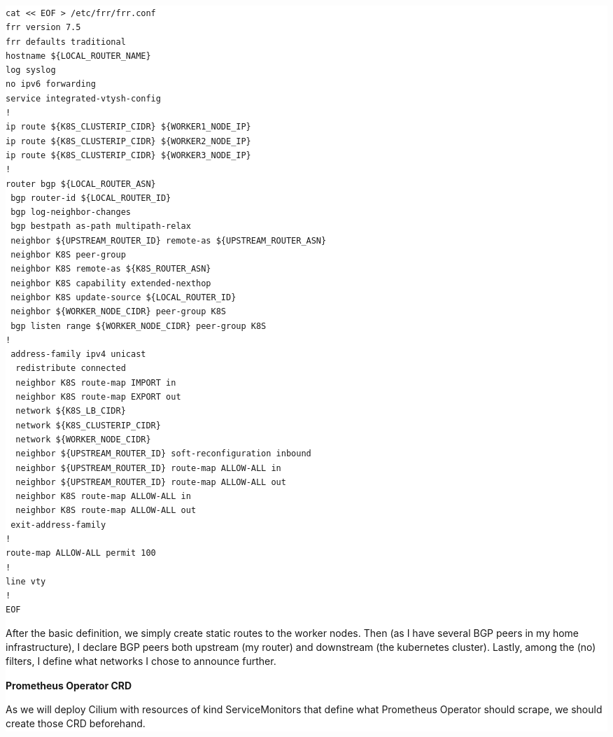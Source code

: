    cat << EOF > /etc/frr/frr.conf
    frr version 7.5
    frr defaults traditional
    hostname ${LOCAL_ROUTER_NAME}
    log syslog
    no ipv6 forwarding
    service integrated-vtysh-config
    !
    ip route ${K8S_CLUSTERIP_CIDR} ${WORKER1_NODE_IP}
    ip route ${K8S_CLUSTERIP_CIDR} ${WORKER2_NODE_IP}
    ip route ${K8S_CLUSTERIP_CIDR} ${WORKER3_NODE_IP}
    !
    router bgp ${LOCAL_ROUTER_ASN}
     bgp router-id ${LOCAL_ROUTER_ID}
     bgp log-neighbor-changes
     bgp bestpath as-path multipath-relax
     neighbor ${UPSTREAM_ROUTER_ID} remote-as ${UPSTREAM_ROUTER_ASN}
     neighbor K8S peer-group
     neighbor K8S remote-as ${K8S_ROUTER_ASN}
     neighbor K8S capability extended-nexthop
     neighbor K8S update-source ${LOCAL_ROUTER_ID}
     neighbor ${WORKER_NODE_CIDR} peer-group K8S
     bgp listen range ${WORKER_NODE_CIDR} peer-group K8S
    !
     address-family ipv4 unicast
      redistribute connected
      neighbor K8S route-map IMPORT in
      neighbor K8S route-map EXPORT out
      network ${K8S_LB_CIDR}
      network ${K8S_CLUSTERIP_CIDR}
      network ${WORKER_NODE_CIDR}
      neighbor ${UPSTREAM_ROUTER_ID} soft-reconfiguration inbound
      neighbor ${UPSTREAM_ROUTER_ID} route-map ALLOW-ALL in
      neighbor ${UPSTREAM_ROUTER_ID} route-map ALLOW-ALL out
      neighbor K8S route-map ALLOW-ALL in
      neighbor K8S route-map ALLOW-ALL out
     exit-address-family
    !
    route-map ALLOW-ALL permit 100
    !
    line vty
    !
    EOF

After the basic definition, we simply create static routes to the worker nodes. Then (as I have several BGP peers in my home infrastructure), I declare BGP peers both upstream (my router) and downstream (the kubernetes cluster). Lastly, among the (no) filters, I define what networks I chose to announce further.

**Prometheus Operator CRD**

As we will deploy Cilium with resources of kind ServiceMonitors that define what Prometheus Operator should scrape, we should create those CRD beforehand.
